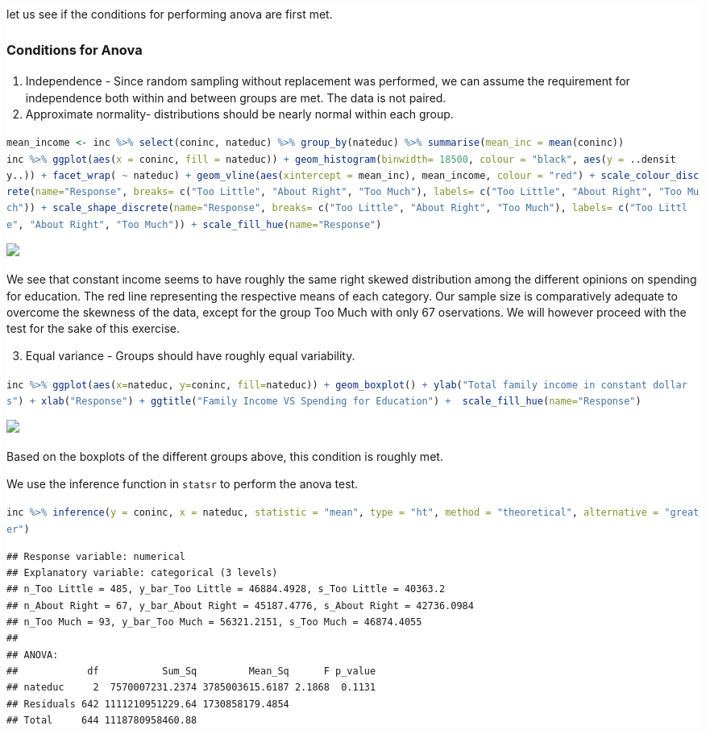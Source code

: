 let us see if the conditions for performing anova are first met.

### Conditions for Anova

1. Independence - Since random sampling without replacement was performed, we can assume the requirement for independence both within and between groups are met.  The data is not paired. 
2. Approximate normality- distributions should be nearly normal within each group.  


```r
mean_income <- inc %>% select(coninc, nateduc) %>% group_by(nateduc) %>% summarise(mean_inc = mean(coninc))
inc %>% ggplot(aes(x = coninc, fill = nateduc)) + geom_histogram(binwidth= 18500, colour = "black", aes(y = ..density..)) + facet_wrap( ~ nateduc) + geom_vline(aes(xintercept = mean_inc), mean_income, colour = "red") + scale_colour_discrete(name="Response", breaks= c("Too Little", "About Right", "Too Much"), labels= c("Too Little", "About Right", "Too Much")) + scale_shape_discrete(name="Response", breaks= c("Too Little", "About Right", "Too Much"), labels= c("Too Little", "About Right", "Too Much")) + scale_fill_hue(name="Response")
```

![](improvedProj_files/figure-html/gghistog-1.png)

We see that constant income seems to have roughly the same right skewed distribution among the different opinions on spending for education. The red line representing the respective means of each category. Our sample size is comparatively adequate to overcome the skewness of the data, except for the group Too Much with only 67 oservations. We will however proceed with the test for the sake of this exercise.

3. Equal variance - Groups should have roughly equal variability. 


```r
inc %>% ggplot(aes(x=nateduc, y=coninc, fill=nateduc)) + geom_boxplot() + ylab("Total family income in constant dollars") + xlab("Response") + ggtitle("Family Income VS Spending for Education") +  scale_fill_hue(name="Response")
```

![](improvedProj_files/figure-html/bxplt-1.png)

Based on the boxplots of the different groups above, this condition is roughly met.

We use the inference function in `statsr` to perform the anova test.


```r
inc %>% inference(y = coninc, x = nateduc, statistic = "mean", type = "ht", method = "theoretical", alternative = "greater")
```

```
## Response variable: numerical
## Explanatory variable: categorical (3 levels) 
## n_Too Little = 485, y_bar_Too Little = 46884.4928, s_Too Little = 40363.2
## n_About Right = 67, y_bar_About Right = 45187.4776, s_About Right = 42736.0984
## n_Too Much = 93, y_bar_Too Much = 56321.2151, s_Too Much = 46874.4055
## 
## ANOVA:
##            df           Sum_Sq         Mean_Sq      F p_value
## nateduc     2  7570007231.2374 3785003615.6187 2.1868  0.1131
## Residuals 642 1111210951229.64 1730858179.4854               
## Total     644 1118780958460.88
```
